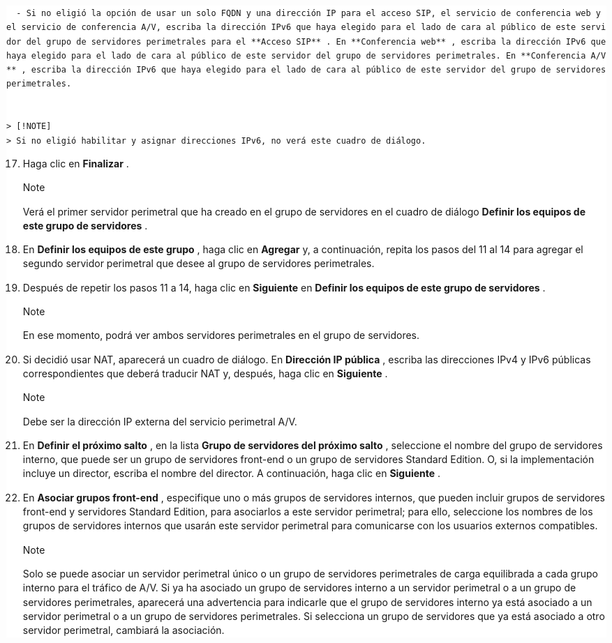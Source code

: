       - Si no eligió la opción de usar un solo FQDN y una dirección IP para el acceso SIP, el servicio de conferencia web y el servicio de conferencia A/V, escriba la dirección IPv6 que haya elegido para el lado de cara al público de este servidor del grupo de servidores perimetrales para el **Acceso SIP** . En **Conferencia web** , escriba la dirección IPv6 que haya elegido para el lado de cara al público de este servidor del grupo de servidores perimetrales. En **Conferencia A/V** , escriba la dirección IPv6 que haya elegido para el lado de cara al público de este servidor del grupo de servidores perimetrales.
    

    > [!NOTE]
    > Si no eligió habilitar y asignar direcciones IPv6, no verá este cuadro de diálogo.



17. Haga clic en **Finalizar** .
    

    > [!NOTE]
    > Verá el primer servidor perimetral que ha creado en el grupo de servidores en el cuadro de diálogo <STRONG>Definir los equipos de este grupo de servidores</STRONG> .



18. En **Definir los equipos de este grupo** , haga clic en **Agregar** y, a continuación, repita los pasos del 11 al 14 para agregar el segundo servidor perimetral que desee al grupo de servidores perimetrales.

19. Después de repetir los pasos 11 a 14, haga clic en **Siguiente** en **Definir los equipos de este grupo de servidores** .
    

    > [!NOTE]
    > En ese momento, podrá ver ambos servidores perimetrales en el grupo de servidores.



20. Si decidió usar NAT, aparecerá un cuadro de diálogo. En **Dirección IP pública** , escriba las direcciones IPv4 y IPv6 públicas correspondientes que deberá traducir NAT y, después, haga clic en **Siguiente** .
    

    > [!NOTE]
    > Debe ser la dirección IP externa del servicio perimetral A/V.



21. En **Definir el próximo salto** , en la lista **Grupo de servidores del próximo salto** , seleccione el nombre del grupo de servidores interno, que puede ser un grupo de servidores front-end o un grupo de servidores Standard Edition. O, si la implementación incluye un director, escriba el nombre del director. A continuación, haga clic en **Siguiente** .

22. En **Asociar grupos front-end** , especifique uno o más grupos de servidores internos, que pueden incluir grupos de servidores front-end y servidores Standard Edition, para asociarlos a este servidor perimetral; para ello, seleccione los nombres de los grupos de servidores internos que usarán este servidor perimetral para comunicarse con los usuarios externos compatibles.
    

    > [!NOTE]
    > Solo se puede asociar un servidor perimetral único o un grupo de servidores perimetrales de carga equilibrada a cada grupo interno para el tráfico de A/V. Si ya ha asociado un grupo de servidores interno a un servidor perimetral o a un grupo de servidores perimetrales, aparecerá una advertencia para indicarle que el grupo de servidores interno ya está asociado a un servidor perimetral o a un grupo de servidores perimetrales. Si selecciona un grupo de servidores que ya está asociado a otro servidor perimetral, cambiará la asociación.
